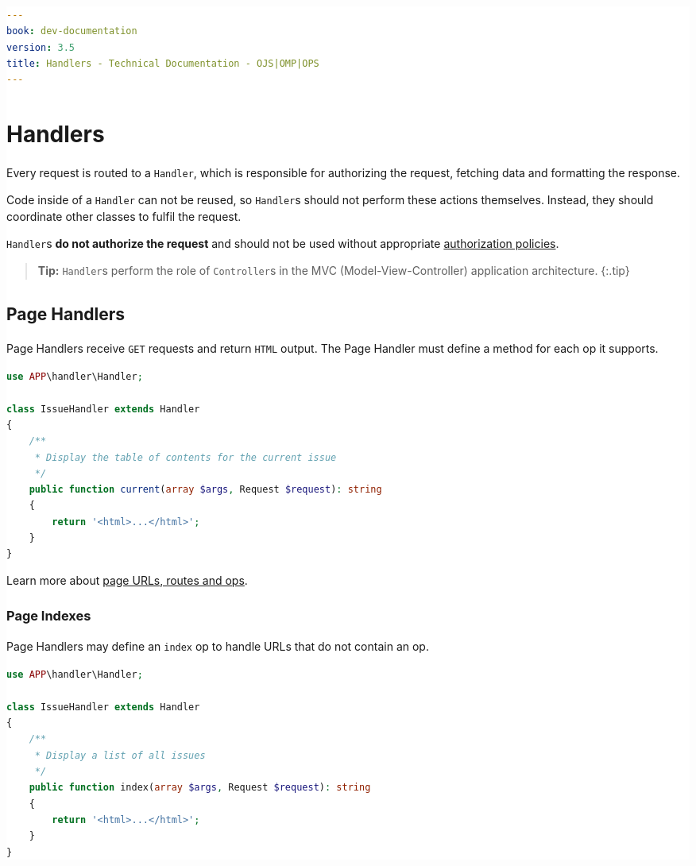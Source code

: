 ```yaml
---
book: dev-documentation
version: 3.5
title: Handlers - Technical Documentation - OJS|OMP|OPS
---
```


# Handlers

Every request is routed to a `Handler`, which is responsible for authorizing the request, fetching data and formatting the response.

Code inside of a `Handler` can not be reused, so `Handler`s should not perform these actions themselves. Instead, they should coordinate other classes to fulfil the request.

`Handler`s **do not authorize the request** and should not be used without appropriate [authorization policies](./architecture-authorization).

> **Tip:** `Handler`s perform the role of `Controller`s in the MVC (Model-View-Controller) application architecture.
{:.tip}

## Page Handlers

Page Handlers receive `GET` requests and return `HTML` output. The Page Handler must define a method for each op it supports.

```php
use APP\handler\Handler;

class IssueHandler extends Handler
{
    /**
     * Display the table of contents for the current issue
     */
    public function current(array $args, Request $request): string
    {
        return '<html>...</html>';
    }
}
```

Learn more about [page URLs, routes and ops](./architecture-routes#page-routes).

### Page Indexes

Page Handlers may define an `index` op to handle URLs that do not contain an op.

```php
use APP\handler\Handler;

class IssueHandler extends Handler
{
    /**
     * Display a list of all issues
     */
    public function index(array $args, Request $request): string
    {
        return '<html>...</html>';
    }
}
```
